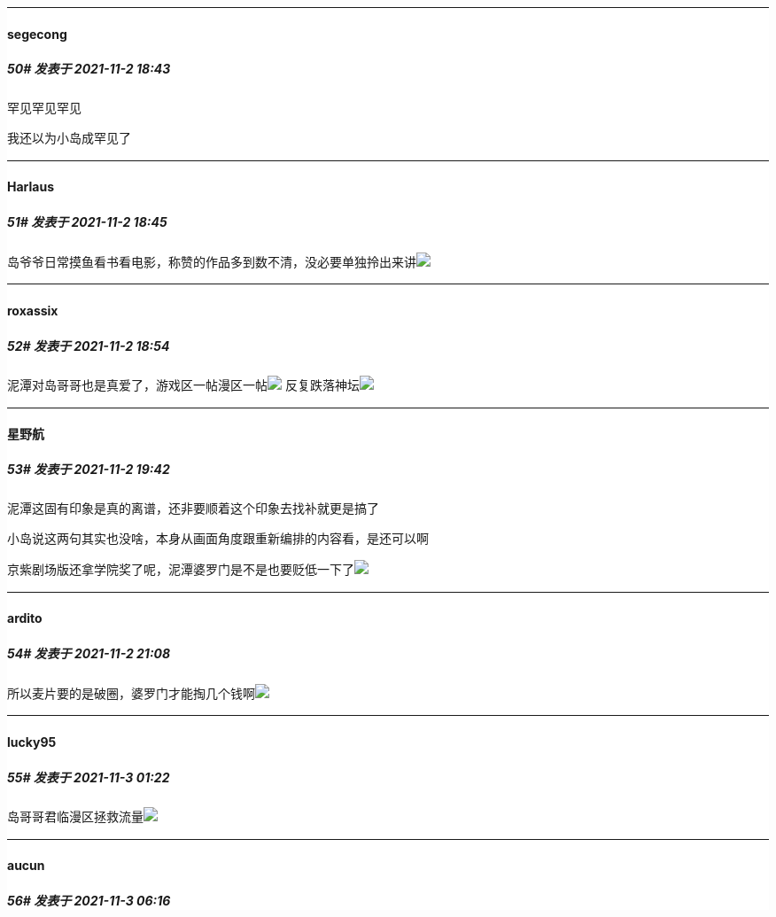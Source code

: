 *****

####  segecong  
##### 50#       发表于 2021-11-2 18:43

罕见罕见罕见

我还以为小岛成罕见了

*****

####  Harlaus  
##### 51#       发表于 2021-11-2 18:45

岛爷爷日常摸鱼看书看电影，称赞的作品多到数不清，没必要单独拎出来讲<img src="https://static.saraba1st.com/image/smiley/face2017/048.png" referrerpolicy="no-referrer">

*****

####  roxassix  
##### 52#       发表于 2021-11-2 18:54

泥潭对岛哥哥也是真爱了，游戏区一帖漫区一帖<img src="https://static.saraba1st.com/image/smiley/face2017/067.png" referrerpolicy="no-referrer">
反复跌落神坛<img src="https://static.saraba1st.com/image/smiley/carton2017/308.png" referrerpolicy="no-referrer">

*****

####  星野航  
##### 53#       发表于 2021-11-2 19:42

泥潭这固有印象是真的离谱，还非要顺着这个印象去找补就更是搞了

小岛说这两句其实也没啥，本身从画面角度跟重新编排的内容看，是还可以啊

京紫剧场版还拿学院奖了呢，泥潭婆罗门是不是也要贬低一下了<img src="https://static.saraba1st.com/image/smiley/face2017/067.png" referrerpolicy="no-referrer">

*****

####  ardito  
##### 54#       发表于 2021-11-2 21:08

所以麦片要的是破圈，婆罗门才能掏几个钱啊<img src="https://static.saraba1st.com/image/smiley/face2017/245.png" referrerpolicy="no-referrer">

*****

####  lucky95  
##### 55#       发表于 2021-11-3 01:22

岛哥哥君临漫区拯救流量<img src="https://static.saraba1st.com/image/smiley/face2017/059.png" referrerpolicy="no-referrer">

*****

####  aucun  
##### 56#       发表于 2021-11-3 06:16
